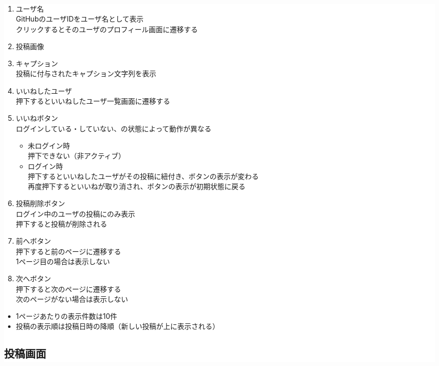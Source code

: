 1. ユーザ名  
  GitHubのユーザIDをユーザ名として表示  
  クリックするとそのユーザのプロフィール画面に遷移する

2. 投稿画像

3. キャプション  
  投稿に付与されたキャプション文字列を表示

4. いいねしたユーザ  
  押下するといいねしたユーザ一覧画面に遷移する

5. いいねボタン  
  ログインしている・していない、の状態によって動作が異なる
    - 未ログイン時  
      押下できない（非アクティブ）
    - ログイン時  
      押下するといいねしたユーザがその投稿に紐付き、ボタンの表示が変わる  
      再度押下するといいねが取り消され、ボタンの表示が初期状態に戻る

6. 投稿削除ボタン  
  ログイン中のユーザの投稿にのみ表示  
  押下すると投稿が削除される

7. 前へボタン  
  押下すると前のページに遷移する  
  1ページ目の場合は表示しない

8. 次へボタン  
  押下すると次のページに遷移する  
  次のページがない場合は表示しない


- 1ページあたりの表示件数は10件
- 投稿の表示順は投稿日時の降順（新しい投稿が上に表示される）

## 投稿画面
